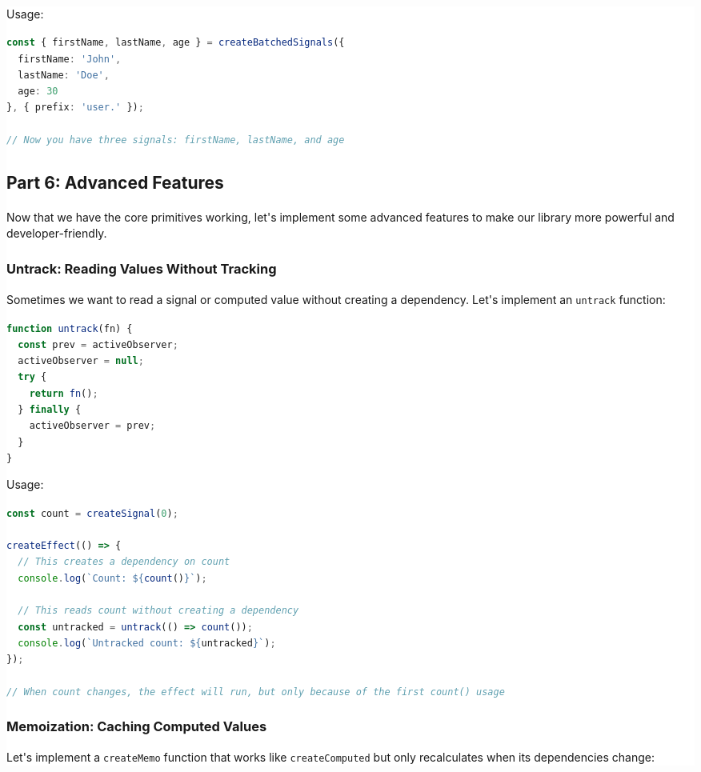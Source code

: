 Usage:

```typescript
const { firstName, lastName, age } = createBatchedSignals({
  firstName: 'John',
  lastName: 'Doe',
  age: 30
}, { prefix: 'user.' });

// Now you have three signals: firstName, lastName, and age
```

## Part 6: Advanced Features

Now that we have the core primitives working, let's implement some advanced features to make our library more powerful and developer-friendly.

### Untrack: Reading Values Without Tracking

Sometimes we want to read a signal or computed value without creating a dependency. Let's implement an `untrack` function:

```typescript
function untrack(fn) {
  const prev = activeObserver;
  activeObserver = null;
  try {
    return fn();
  } finally {
    activeObserver = prev;
  }
}
```

Usage:

```typescript
const count = createSignal(0);

createEffect(() => {
  // This creates a dependency on count
  console.log(`Count: ${count()}`);
  
  // This reads count without creating a dependency
  const untracked = untrack(() => count());
  console.log(`Untracked count: ${untracked}`);
});

// When count changes, the effect will run, but only because of the first count() usage
```

### Memoization: Caching Computed Values

Let's implement a `createMemo` function that works like `createComputed` but only recalculates when its dependencies change:
